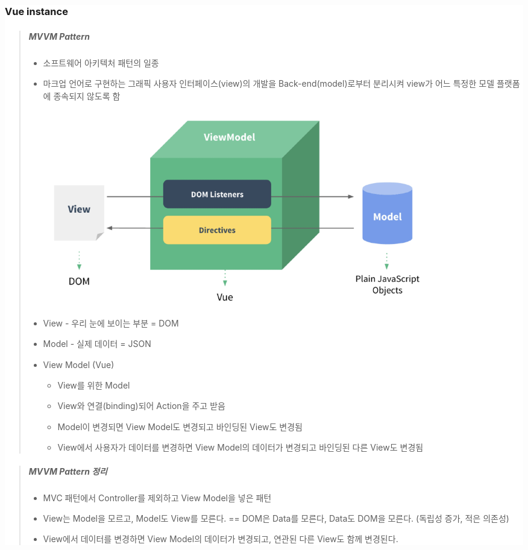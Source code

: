 

### Vue instance

> ##### MVVM Pattern
> 
> - 소프트웨어 아키텍처 패턴의 일종
> 
> - 마크업 언어로 구현하는 그래픽 사용자 인터페이스(view)의 개발을 Back-end(model)로부터 분리시켜 view가 어느 특정한 모델 플랫폼에 종속되지 않도록 함
>   
>   ![](${hello}_assets/2023-04-27-15-24-12-image.png)
> 
> - View - 우리 눈에 보이는 부분 = DOM
> 
> - Model - 실제 데이터 = JSON
> 
> - View Model (Vue)
>   
>   - View를 위한 Model
>   
>   - View와 연결(binding)되어 Action을 주고 받음
>   
>   - Model이 변경되면 View Model도 변경되고 바인딩된 View도 변경됨
>   
>   - View에서 사용자가 데이터를 변경하면 View Model의 데이터가 변경되고 바인딩된 다른 View도 변경됨



> ##### MVVM Pattern 정리
> 
> - MVC 패턴에서 Controller를 제외하고 View Model을 넣은 패턴
> 
> - View는 Model을 모르고, Model도 View를 모른다. == DOM은 Data를 모른다, Data도 DOM을 모른다. (독립성 증가, 적은 의존성)
> 
> - View에서 데이터를 변경하면 View Model의 데이터가 변경되고, 연관된 다른 View도 함께 변경된다.

